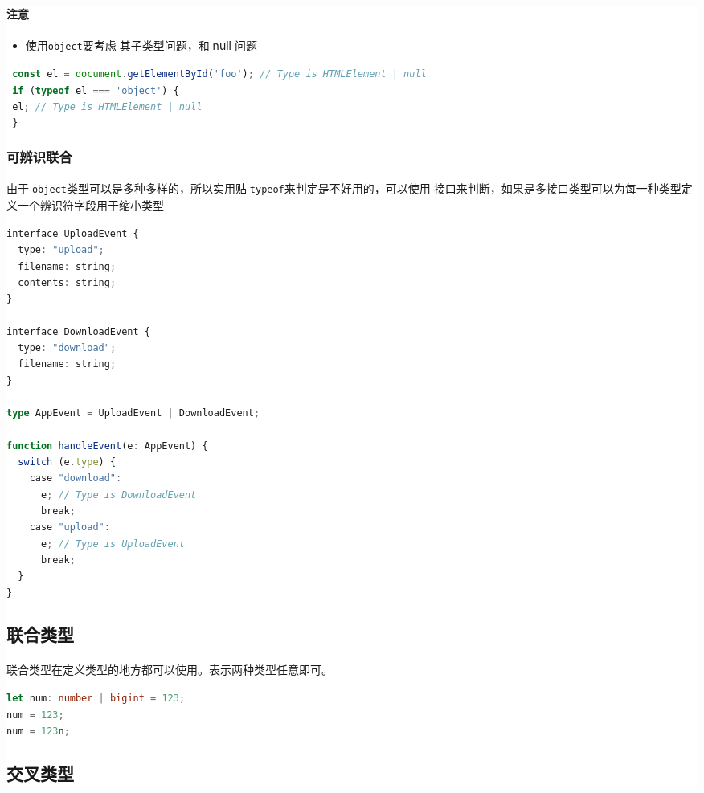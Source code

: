 #### 注意

- 使用`object`要考虑 其子类型问题，和 null 问题

```typescript
 const el = document.getElementById('foo'); // Type is HTMLElement | null
 if (typeof el === 'object') {
 el; // Type is HTMLElement | null
 }
```

### 可辨识联合

由于 `object`类型可以是多种多样的，所以实用贴 `typeof`来判定是不好用的，可以使用 接口来判断，如果是多接口类型可以为每一种类型定义一个辨识符字段用于缩小类型

```typescript
interface UploadEvent {
  type: "upload";
  filename: string;
  contents: string;
}

interface DownloadEvent {
  type: "download";
  filename: string;
}

type AppEvent = UploadEvent | DownloadEvent;

function handleEvent(e: AppEvent) {
  switch (e.type) {
    case "download":
      e; // Type is DownloadEvent 
      break;
    case "upload":
      e; // Type is UploadEvent 
      break;
  }
}

```

## 联合类型

联合类型在定义类型的地方都可以使用。表示两种类型任意即可。

```typescript
let num: number | bigint = 123;
num = 123;
num = 123n;
```

## 交叉类型
